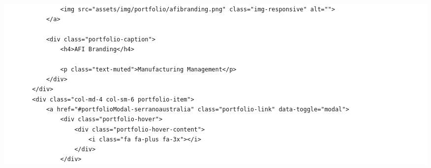                     <img src="assets/img/portfolio/afibranding.png" class="img-responsive" alt="">
                </a>

                <div class="portfolio-caption">
                    <h4>AFI Branding</h4>

                    <p class="text-muted">Manufacturing Management</p>
                </div>
            </div>
            <div class="col-md-4 col-sm-6 portfolio-item">
                <a href="#portfolioModal-serranoaustralia" class="portfolio-link" data-toggle="modal">
                    <div class="portfolio-hover">
                        <div class="portfolio-hover-content">
                            <i class="fa fa-plus fa-3x"></i>
                        </div>
                    </div>